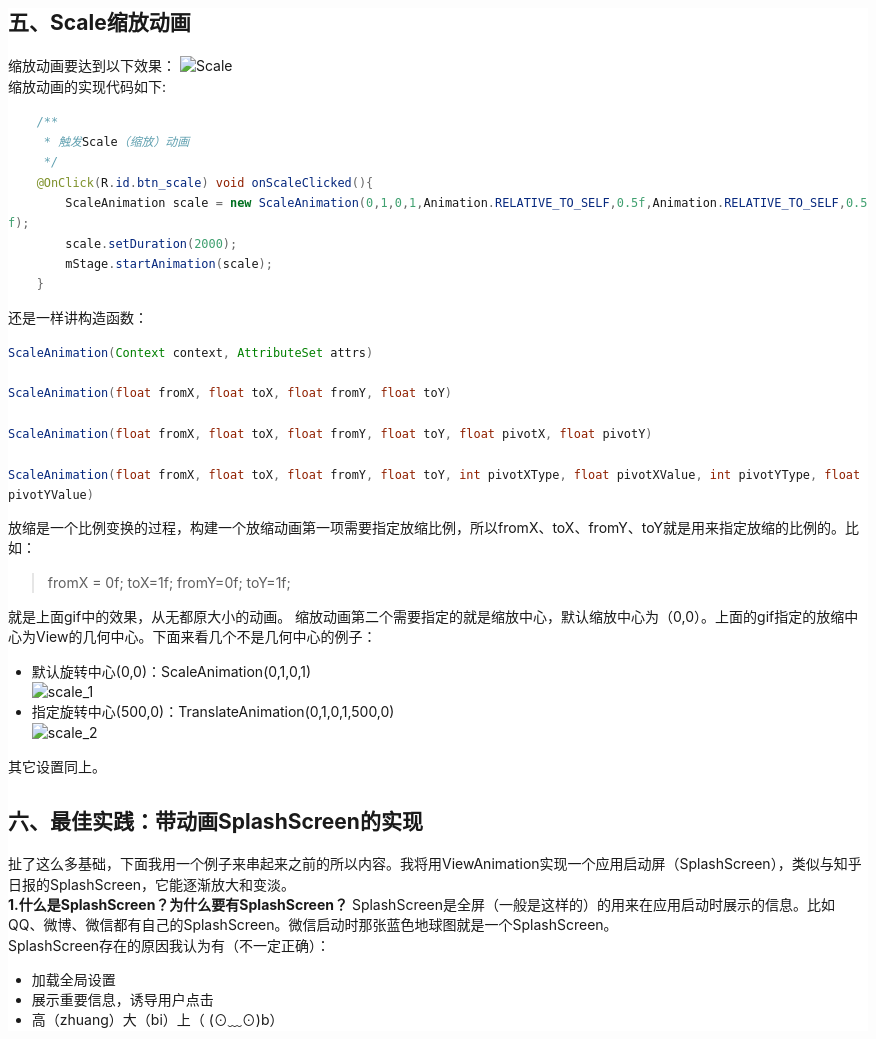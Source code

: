 ## 五、Scale缩放动画
缩放动画要达到以下效果：
![Scale](./gif/scale.gif)<br>
缩放动画的实现代码如下:
```Java
    /**
     * 触发Scale（缩放）动画
     */
    @OnClick(R.id.btn_scale) void onScaleClicked(){
        ScaleAnimation scale = new ScaleAnimation(0,1,0,1,Animation.RELATIVE_TO_SELF,0.5f,Animation.RELATIVE_TO_SELF,0.5f);
        scale.setDuration(2000);
        mStage.startAnimation(scale);
    }
```
还是一样讲构造函数：
```Java
ScaleAnimation(Context context, AttributeSet attrs)

ScaleAnimation(float fromX, float toX, float fromY, float toY)

ScaleAnimation(float fromX, float toX, float fromY, float toY, float pivotX, float pivotY)

ScaleAnimation(float fromX, float toX, float fromY, float toY, int pivotXType, float pivotXValue, int pivotYType, float pivotYValue)
```
放缩是一个比例变换的过程，构建一个放缩动画第一项需要指定放缩比例，所以fromX、toX、fromY、toY就是用来指定放缩的比例的。比如：
>fromX = 0f;
toX=1f;
fromY=0f;
toY=1f;

就是上面gif中的效果，从无都原大小的动画。
缩放动画第二个需要指定的就是缩放中心，默认缩放中心为（0,0）。上面的gif指定的放缩中心为View的几何中心。下面来看几个不是几何中心的例子：
- 默认旋转中心(0,0)：ScaleAnimation(0,1,0,1)<br>
![scale_1](./gif/scale_1.gif)
- 指定旋转中心(500,0)：TranslateAnimation(0,1,0,1,500,0)<br>
![scale_2](./gif/scale_2.gif)

其它设置同上。

## 六、最佳实践：带动画SplashScreen的实现
扯了这么多基础，下面我用一个例子来串起来之前的所以内容。我将用ViewAnimation实现一个应用启动屏（SplashScreen），类似与知乎日报的SplashScreen，它能逐渐放大和变淡。<br>
**1.什么是SplashScreen？为什么要有SplashScreen？**
SplashScreen是全屏（一般是这样的）的用来在应用启动时展示的信息。比如QQ、微博、微信都有自己的SplashScreen。微信启动时那张蓝色地球图就是一个SplashScreen。<br>
SplashScreen存在的原因我认为有（不一定正确）：
- 加载全局设置
- 展示重要信息，诱导用户点击
- 高（zhuang）大（bi）上（ (⊙﹏⊙)b）
